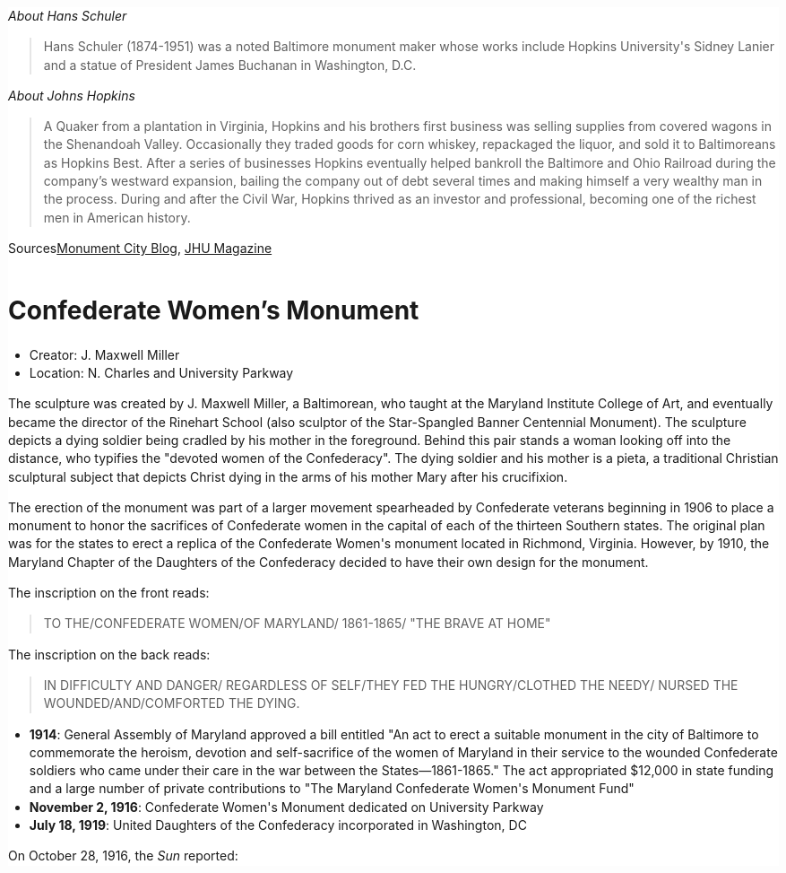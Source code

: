 _About Hans Schuler_

> Hans Schuler (1874-1951) was a noted Baltimore monument maker whose works include Hopkins University's Sidney Lanier and a statue of President James Buchanan in Washington, D.C. 

_About Johns Hopkins_

> A Quaker from a plantation in Virginia, Hopkins and his brothers first business was selling supplies from covered wagons in the Shenandoah Valley. Occasionally they traded goods for corn whiskey, repackaged the liquor, and sold it to Baltimoreans as Hopkins Best. After a series of businesses Hopkins eventually helped bankroll the Baltimore and Ohio Railroad during the company’s westward expansion, bailing the company out of debt several times and making himself a very wealthy man in the process. During and after the Civil War, Hopkins thrived as an investor and professional, becoming one of the richest men in American history.

Sources[Monument City Blog](http://monumentcity.net/2009/03/29/johns-hopkins-monument-baltimore-md/),  [JHU Magazine](http://pages.jh.edu/jhumag/0602web/statues.html)



# Confederate Women’s Monument

- Creator: J. Maxwell Miller
- Location: N. Charles and University Parkway
	  
The sculpture was created by J. Maxwell Miller, a Baltimorean, who taught at the Maryland Institute College of Art, and eventually became the director of the Rinehart School (also sculptor of the Star-Spangled Banner Centennial Monument). The sculpture depicts a dying soldier being cradled by his mother in the foreground. Behind this pair stands a woman looking off into the distance, who typifies the "devoted women of the Confederacy". The dying soldier and his mother is a pieta, a traditional Christian sculptural subject that depicts Christ dying in the arms of his mother Mary after his crucifixion. 

The erection of the monument was part of a larger movement spearheaded by Confederate veterans beginning in 1906 to place a monument to honor the sacrifices of Confederate women in the capital of each of the thirteen Southern states. The original plan was for the states to erect a replica of the Confederate Women's monument located in Richmond, Virginia. However, by 1910, the Maryland Chapter of the Daughters of the Confederacy decided to have their own design for the monument.  
  
The inscription on the front reads:

> TO THE/CONFEDERATE WOMEN/OF MARYLAND/ 1861-1865/ "THE BRAVE AT HOME"

The inscription on the back reads:

> IN DIFFICULTY AND DANGER/ REGARDLESS OF SELF/THEY FED THE HUNGRY/CLOTHED THE NEEDY/ NURSED THE WOUNDED/AND/COMFORTED THE DYING. 

- **1914**: General Assembly of Maryland approved a bill entitled "An act to erect a suitable monument in the city of Baltimore to commemorate the heroism, devotion and self-sacrifice of the women of Maryland in their service to the wounded Confederate soldiers who came under their care in the war between the States—1861-1865." The act appropriated $12,000 in state funding and a large number of private contributions to "The Maryland Confederate Women's Monument Fund"
- **November 2, 1916**: Confederate Women's Monument dedicated on University Parkway
- **July 18, 1919**: United Daughters of the Confederacy incorporated in Washington, DC

 On October 28, 1916, the _Sun_ reported:
